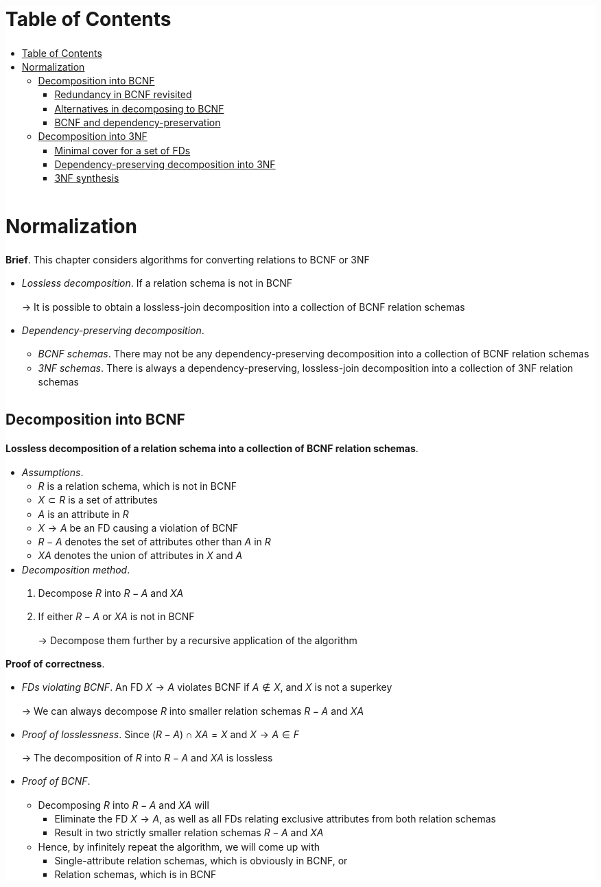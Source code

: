 
# Table of Contents
- [Table of Contents](#table-of-contents)
- [Normalization](#normalization)
  - [Decomposition into BCNF](#decomposition-into-bcnf)
    - [Redundancy in BCNF revisited](#redundancy-in-bcnf-revisited)
    - [Alternatives in decomposing to BCNF](#alternatives-in-decomposing-to-bcnf)
    - [BCNF and dependency-preservation](#bcnf-and-dependency-preservation)
  - [Decomposition into 3NF](#decomposition-into-3nf)
    - [Minimal cover for a set of FDs](#minimal-cover-for-a-set-of-fds)
    - [Dependency-preserving decomposition into 3NF](#dependency-preserving-decomposition-into-3nf)
    - [3NF synthesis](#3nf-synthesis)


# Normalization
**Brief**. This chapter considers algorithms for converting relations to BCNF or 3NF
* *Lossless decomposition*. If a relation schema is not in BCNF

    $\to$ It is possible to obtain a lossless-join decomposition into a collection of BCNF relation schemas
* *Dependency-preserving decomposition*. 
    * *BCNF schemas*. There may not be any dependency-preserving decomposition into a collection of BCNF relation schemas
    * *3NF schemas*. There is always a dependency-preserving, lossless-join decomposition into a collection of 3NF relation schemas

## Decomposition into BCNF
**Lossless decomposition of a relation schema into a collection of BCNF relation schemas**.
* *Assumptions*.
    * $R$ is a relation schema, which is not in BCNF
    * $X \subset R$ is a set of attributes
    * $A$ is an attribute in $R$
    * $X\to A$ be an FD causing a violation of BCNF
    * $R − A$ denotes the set of attributes other than $A$ in $R$
    * $XA$ denotes the union of attributes in $X$ and $A$
* *Decomposition method*. 
    1. Decompose $R$ into $R − A$ and $XA$
    2. If either $R − A$ or $XA$ is not in BCNF
    
        $\to$ Decompose them further by a recursive application of the algorithm

**Proof of correctness**.
* *FDs violating BCNF*. An FD $X\to A$ violates BCNF if $A\notin X$, and $X$ is not a superkey

    $\to$ We can always decompose $R$ into smaller relation schemas $R-A$ and $XA$
* *Proof of losslessness*. Since $(R-A)\cap XA=X$ and $X\to A\in F$

    $\to$ The decomposition of $R$ into $R-A$ and $XA$ is lossless
* *Proof of BCNF*. 
    * Decomposing $R$ into $R-A$ and $XA$ will
        * Eliminate the FD $X\to A$, as well as all FDs relating exclusive attributes from both relation schemas
        * Result in two strictly smaller relation schemas $R-A$ and $XA$
    * Hence, by infinitely repeat the algorithm, we will come up with
        * Single-attribute relation schemas, which is obviously in BCNF, or
        * Relation schemas, which is in BCNF
